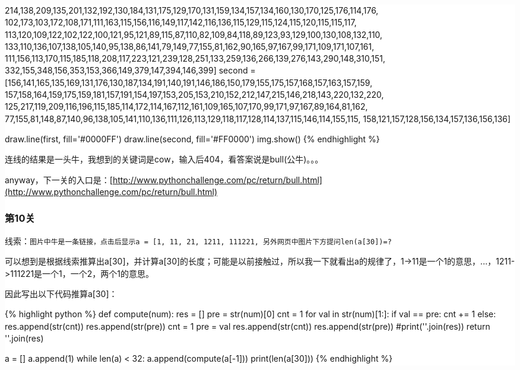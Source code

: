 214,138,209,135,201,132,192,130,184,131,175,129,170,131,159,134,157,134,160,130,170,125,176,114,176,
102,173,103,172,108,171,111,163,115,156,116,149,117,142,116,136,115,129,115,124,115,120,115,115,117,
113,120,109,122,102,122,100,121,95,121,89,115,87,110,82,109,84,118,89,123,93,129,100,130,108,132,110,
133,110,136,107,138,105,140,95,138,86,141,79,149,77,155,81,162,90,165,97,167,99,171,109,171,107,161,
111,156,113,170,115,185,118,208,117,223,121,239,128,251,133,259,136,266,139,276,143,290,148,310,151,
332,155,348,156,353,153,366,149,379,147,394,146,399]
second = [156,141,165,135,169,131,176,130,187,134,191,140,191,146,186,150,179,155,175,157,168,157,163,157,159,
157,158,164,159,175,159,181,157,191,154,197,153,205,153,210,152,212,147,215,146,218,143,220,132,220,
125,217,119,209,116,196,115,185,114,172,114,167,112,161,109,165,107,170,99,171,97,167,89,164,81,162,
77,155,81,148,87,140,96,138,105,141,110,136,111,126,113,129,118,117,128,114,137,115,146,114,155,115,
158,121,157,128,156,134,157,136,156,136]

draw.line(first, fill='#0000FF')
draw.line(second, fill='#FF0000')
img.show()
{% endhighlight %}

连线的结果是一头牛，我想到的关键词是cow，输入后404，看答案说是bull(公牛)。。。

anyway，下一关的入口是：[http://www.pythonchallenge.com/pc/return/bull.html](http://www.pythonchallenge.com/pc/return/bull.html)

### 第10关

线索：`图片中牛是一条链接，点击后显示a = [1, 11, 21, 1211, 111221, 另外网页中图片下方提问len(a[30])=?`

可以想到是根据线索推算出a[30]，并计算a[30]的长度；可能是以前接触过，所以我一下就看出a的规律了，1->11是一个1的意思，...，1211->111221是一个1，一个2，两个1的意思。

因此写出以下代码推算a[30]：

{% highlight python %}
def compute(num):
    res = []
    pre = str(num)[0]
    cnt = 1
    for val in str(num)[1:]:
        if val == pre:
            cnt += 1
        else:
            res.append(str(cnt))
            res.append(str(pre))
            cnt = 1
        pre = val
    res.append(str(cnt))
    res.append(str(pre))
    #print(''.join(res))
    return ''.join(res)

a = []
a.append(1)
while len(a) < 32:
    a.append(compute(a[-1]))
print(len(a[30]))
{% endhighlight %}
